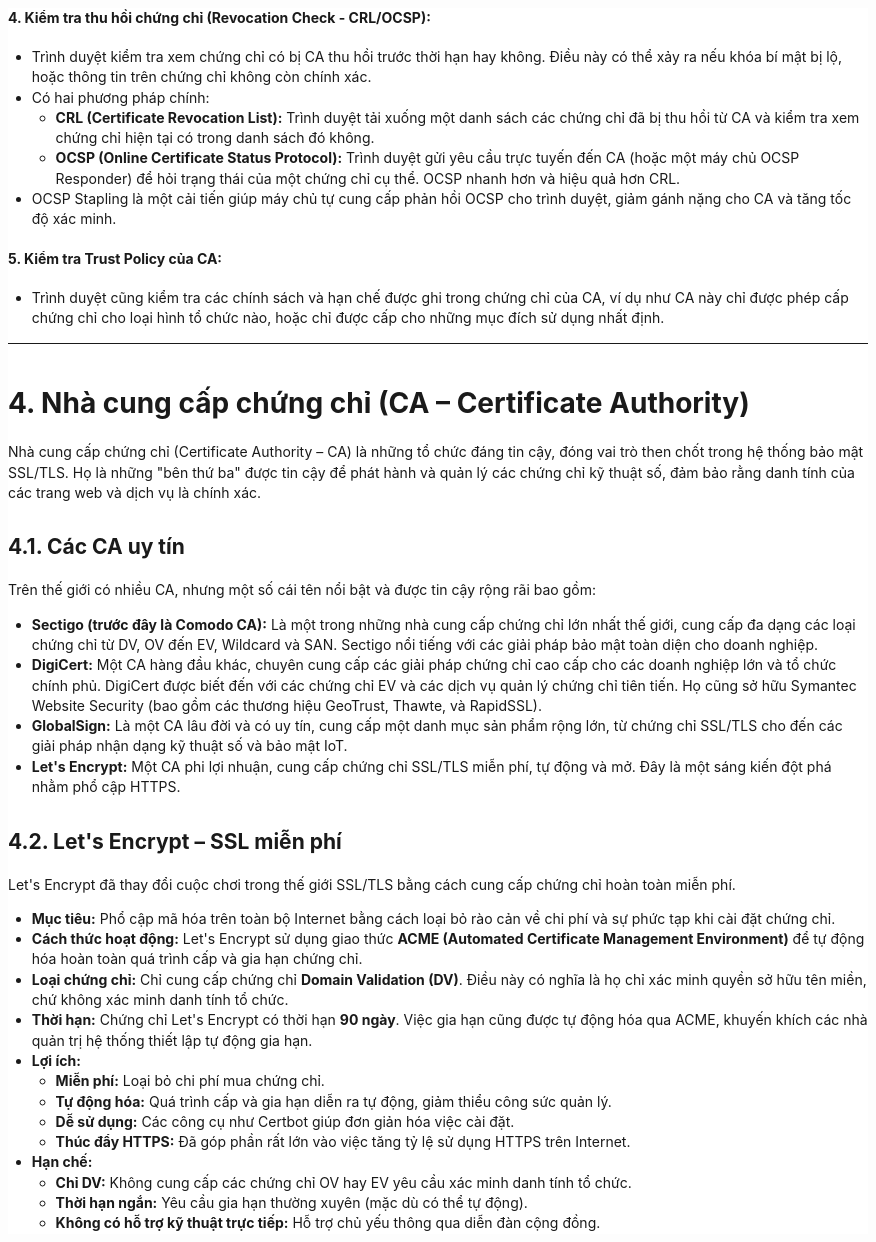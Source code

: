 #### 4. **Kiểm tra thu hồi chứng chỉ (Revocation Check - CRL/OCSP):**
   - Trình duyệt kiểm tra xem chứng chỉ có bị CA thu hồi trước thời hạn hay không. Điều này có thể xảy ra nếu khóa bí mật bị lộ, hoặc thông tin trên chứng chỉ không còn chính xác.
   - Có hai phương pháp chính:
     - **CRL (Certificate Revocation List):** Trình duyệt tải xuống một danh sách các chứng chỉ đã bị thu hồi từ CA và kiểm tra xem chứng chỉ hiện tại có trong danh sách đó không.
     - **OCSP (Online Certificate Status Protocol):** Trình duyệt gửi yêu cầu trực tuyến đến CA (hoặc một máy chủ OCSP Responder) để hỏi trạng thái của một chứng chỉ cụ thể. OCSP nhanh hơn và hiệu quả hơn CRL.
   - OCSP Stapling là một cải tiến giúp máy chủ tự cung cấp phản hồi OCSP cho trình duyệt, giảm gánh nặng cho CA và tăng tốc độ xác minh.
#### 5. **Kiểm tra Trust Policy của CA:**
   - Trình duyệt cũng kiểm tra các chính sách và hạn chế được ghi trong chứng chỉ của CA, ví dụ như CA này chỉ được phép cấp chứng chỉ cho loại hình tổ chức nào, hoặc chỉ được cấp cho những mục đích sử dụng nhất định.


--- 
# 4. Nhà cung cấp chứng chỉ (CA – Certificate Authority)

Nhà cung cấp chứng chỉ (Certificate Authority – CA) là những tổ chức đáng tin cậy, đóng vai trò then chốt trong hệ thống bảo mật SSL/TLS. Họ là những "bên thứ ba" được tin cậy để phát hành và quản lý các chứng chỉ kỹ thuật số, đảm bảo rằng danh tính của các trang web và dịch vụ là chính xác.

## 4.1. Các CA uy tín

Trên thế giới có nhiều CA, nhưng một số cái tên nổi bật và được tin cậy rộng rãi bao gồm:

- **Sectigo (trước đây là Comodo CA):** Là một trong những nhà cung cấp chứng chỉ lớn nhất thế giới, cung cấp đa dạng các loại chứng chỉ từ DV, OV đến EV, Wildcard và SAN. Sectigo nổi tiếng với các giải pháp bảo mật toàn diện cho doanh nghiệp.
- **DigiCert:** Một CA hàng đầu khác, chuyên cung cấp các giải pháp chứng chỉ cao cấp cho các doanh nghiệp lớn và tổ chức chính phủ. DigiCert được biết đến với các chứng chỉ EV và các dịch vụ quản lý chứng chỉ tiên tiến. Họ cũng sở hữu Symantec Website Security (bao gồm các thương hiệu GeoTrust, Thawte, và RapidSSL).
- **GlobalSign:** Là một CA lâu đời và có uy tín, cung cấp một danh mục sản phẩm rộng lớn, từ chứng chỉ SSL/TLS cho đến các giải pháp nhận dạng kỹ thuật số và bảo mật IoT.
- **Let's Encrypt:** Một CA phi lợi nhuận, cung cấp chứng chỉ SSL/TLS miễn phí, tự động và mở. Đây là một sáng kiến đột phá nhằm phổ cập HTTPS.

## 4.2. Let's Encrypt – SSL miễn phí

Let's Encrypt đã thay đổi cuộc chơi trong thế giới SSL/TLS bằng cách cung cấp chứng chỉ hoàn toàn miễn phí.

- **Mục tiêu:** Phổ cập mã hóa trên toàn bộ Internet bằng cách loại bỏ rào cản về chi phí và sự phức tạp khi cài đặt chứng chỉ.
- **Cách thức hoạt động:** Let's Encrypt sử dụng giao thức **ACME (Automated Certificate Management Environment)** để tự động hóa hoàn toàn quá trình cấp và gia hạn chứng chỉ.
- **Loại chứng chỉ:** Chỉ cung cấp chứng chỉ **Domain Validation (DV)**. Điều này có nghĩa là họ chỉ xác minh quyền sở hữu tên miền, chứ không xác minh danh tính tổ chức.
- **Thời hạn:** Chứng chỉ Let's Encrypt có thời hạn **90 ngày**. Việc gia hạn cũng được tự động hóa qua ACME, khuyến khích các nhà quản trị hệ thống thiết lập tự động gia hạn.
- **Lợi ích:**
  - **Miễn phí:** Loại bỏ chi phí mua chứng chỉ.
  - **Tự động hóa:** Quá trình cấp và gia hạn diễn ra tự động, giảm thiểu công sức quản lý.
  - **Dễ sử dụng:** Các công cụ như Certbot giúp đơn giản hóa việc cài đặt.
  - **Thúc đẩy HTTPS:** Đã góp phần rất lớn vào việc tăng tỷ lệ sử dụng HTTPS trên Internet.
- **Hạn chế:**
  - **Chỉ DV:** Không cung cấp các chứng chỉ OV hay EV yêu cầu xác minh danh tính tổ chức.
  - **Thời hạn ngắn:** Yêu cầu gia hạn thường xuyên (mặc dù có thể tự động).
  - **Không có hỗ trợ kỹ thuật trực tiếp:** Hỗ trợ chủ yếu thông qua diễn đàn cộng đồng.